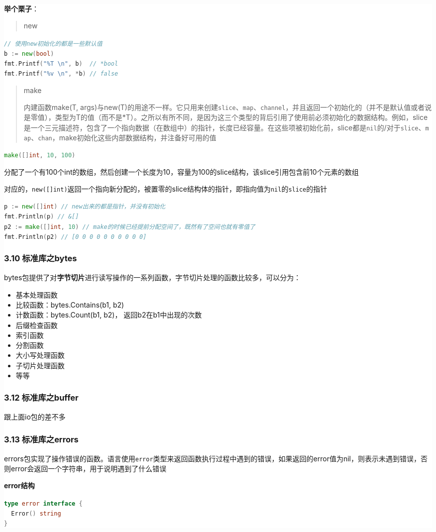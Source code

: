 **举个栗子**：

>new

```go
// 使用new初始化的都是一些默认值
b := new(bool)
fmt.Printf("%T \n", b)  // *bool
fmt.Printf("%v \n", *b) // false
```

>make
>
>内建函数make(T, args)与new(T)的用途不一样。它只用来创建`slice`、`map`、`channel`，并且返回一个初始化的（并不是默认值或者说是零值），类型为T的值（而不是*T）。之所以有所不同，是因为这三个类型的背后引用了使用前必须初始化的数据结构。例如，slice是一个三元描述符，包含了一个指向数据（在数组中）的指针，长度已经容量。在这些项被初始化前，slice都是`nil`的/对于`slice`、`map`、`chan`，make初始化这些内部数据结构，并注备好可用的值

```go
make([]int, 10, 100)
```

分配了一个有100个int的数组，然后创建一个长度为10，容量为100的slice结构，该slice引用包含前10个元素的数组

对应的，`new([]int)`返回一个指向新分配的，被置零的slice结构体的指针，即指向值为`nil`的`slice`的指针

```go
p := new([]int) // new出来的都是指针，并没有初始化
fmt.Println(p) // &[]
p2 := make([]int, 10) // make的时候已经提前分配空间了，既然有了空间也就有零值了
fmt.Println(p2) // [0 0 0 0 0 0 0 0 0 0]
```

### 3.10 标准库之bytes

bytes包提供了对**字节切片**进行读写操作的一系列函数，字节切片处理的函数比较多，可以分为：

- 基本处理函数
- 比较函数：bytes.Contains(b1, b2)
- 计数函数：bytes.Count(b1, b2)， 返回b2在b1中出现的次数
- 后缀检查函数
- 索引函数
- 分割函数
- 大小写处理函数
- 子切片处理函数
- 等等

### 3.12 标准库之buffer

跟上面io包的差不多

### 3.13 标准库之errors

errors包实现了操作错误的函数。语言使用`error`类型来返回函数执行过程中遇到的错误，如果返回的error值为nil，则表示未遇到错误，否则error会返回一个字符串，用于说明遇到了什么错误

**error结构**

```go
type error interface {
  Error() string
}
```
